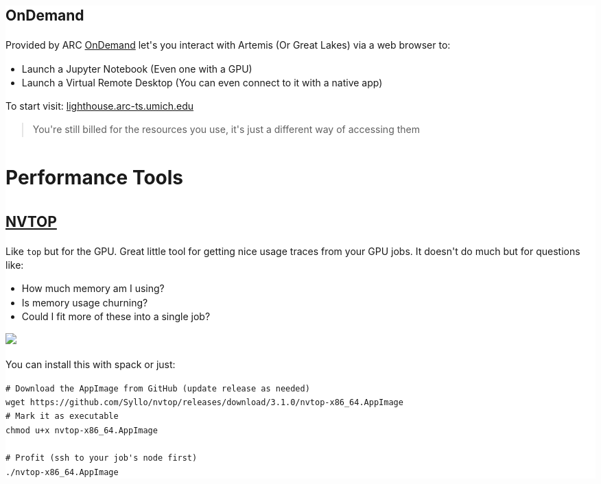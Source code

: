 ## OnDemand
Provided by ARC [OnDemand](https://arc.umich.edu/open-ondemand/) let's you interact with Artemis (Or Great Lakes) via a web browser to:
- Launch a Jupyter Notebook (Even one with a GPU)
- Launch a Virtual Remote Desktop (You can even connect to it with a native app)

To start visit: [lighthouse.arc-ts.umich.edu](http://lighthouse.arc-ts.umich.edu/)

> You're still billed for the resources you use, it's just a different way of accessing them

# Performance Tools
## [NVTOP](https://github.com/Syllo/nvtop)
Like `top` but for the GPU. Great little tool for getting nice usage traces from your GPU jobs. It doesn't do much but for questions like:
- How much memory am I using?
- Is memory usage churning?
- Could I fit more of these into a single job?

![](https://github.com/Syllo/nvtop/blob/master/screenshot/NVTOP_ex1.png?raw=true)

You can install this with spack or just:
```shell
# Download the AppImage from GitHub (update release as needed)
wget https://github.com/Syllo/nvtop/releases/download/3.1.0/nvtop-x86_64.AppImage
# Mark it as executable 
chmod u+x nvtop-x86_64.AppImage

# Profit (ssh to your job's node first)
./nvtop-x86_64.AppImage
```
